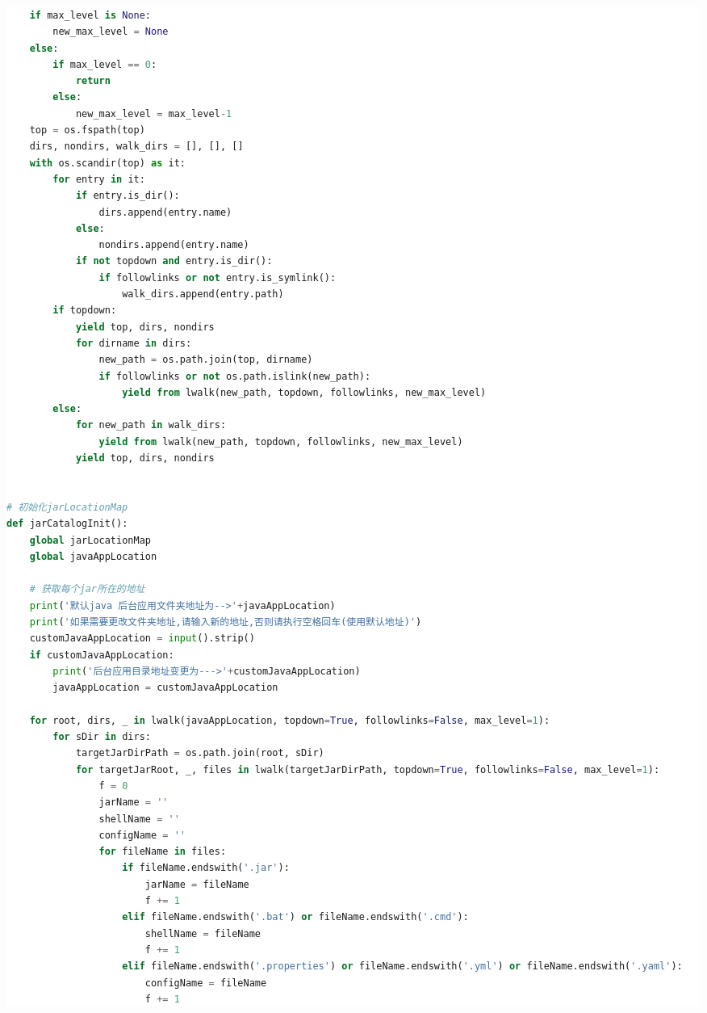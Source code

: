 ```python
    if max_level is None:
        new_max_level = None
    else:
        if max_level == 0:
            return
        else:
            new_max_level = max_level-1
    top = os.fspath(top)
    dirs, nondirs, walk_dirs = [], [], []
    with os.scandir(top) as it:
        for entry in it:
            if entry.is_dir():
                dirs.append(entry.name)
            else:
                nondirs.append(entry.name)
            if not topdown and entry.is_dir():
                if followlinks or not entry.is_symlink():
                    walk_dirs.append(entry.path)
        if topdown:
            yield top, dirs, nondirs
            for dirname in dirs:
                new_path = os.path.join(top, dirname)
                if followlinks or not os.path.islink(new_path):
                    yield from lwalk(new_path, topdown, followlinks, new_max_level)
        else:
            for new_path in walk_dirs:
                yield from lwalk(new_path, topdown, followlinks, new_max_level)
            yield top, dirs, nondirs


# 初始化jarLocationMap
def jarCatalogInit():
    global jarLocationMap
    global javaAppLocation

    # 获取每个jar所在的地址
    print('默认java 后台应用文件夹地址为-->'+javaAppLocation)
    print('如果需要更改文件夹地址,请输入新的地址,否则请执行空格回车(使用默认地址)')
    customJavaAppLocation = input().strip()
    if customJavaAppLocation:
        print('后台应用目录地址变更为--->'+customJavaAppLocation)
        javaAppLocation = customJavaAppLocation

    for root, dirs, _ in lwalk(javaAppLocation, topdown=True, followlinks=False, max_level=1):
        for sDir in dirs:
            targetJarDirPath = os.path.join(root, sDir)
            for targetJarRoot, _, files in lwalk(targetJarDirPath, topdown=True, followlinks=False, max_level=1):
                f = 0
                jarName = ''
                shellName = ''
                configName = ''
                for fileName in files:
                    if fileName.endswith('.jar'):
                        jarName = fileName
                        f += 1
                    elif fileName.endswith('.bat') or fileName.endswith('.cmd'):
                        shellName = fileName
                        f += 1
                    elif fileName.endswith('.properties') or fileName.endswith('.yml') or fileName.endswith('.yaml'):
                        configName = fileName
                        f += 1
```